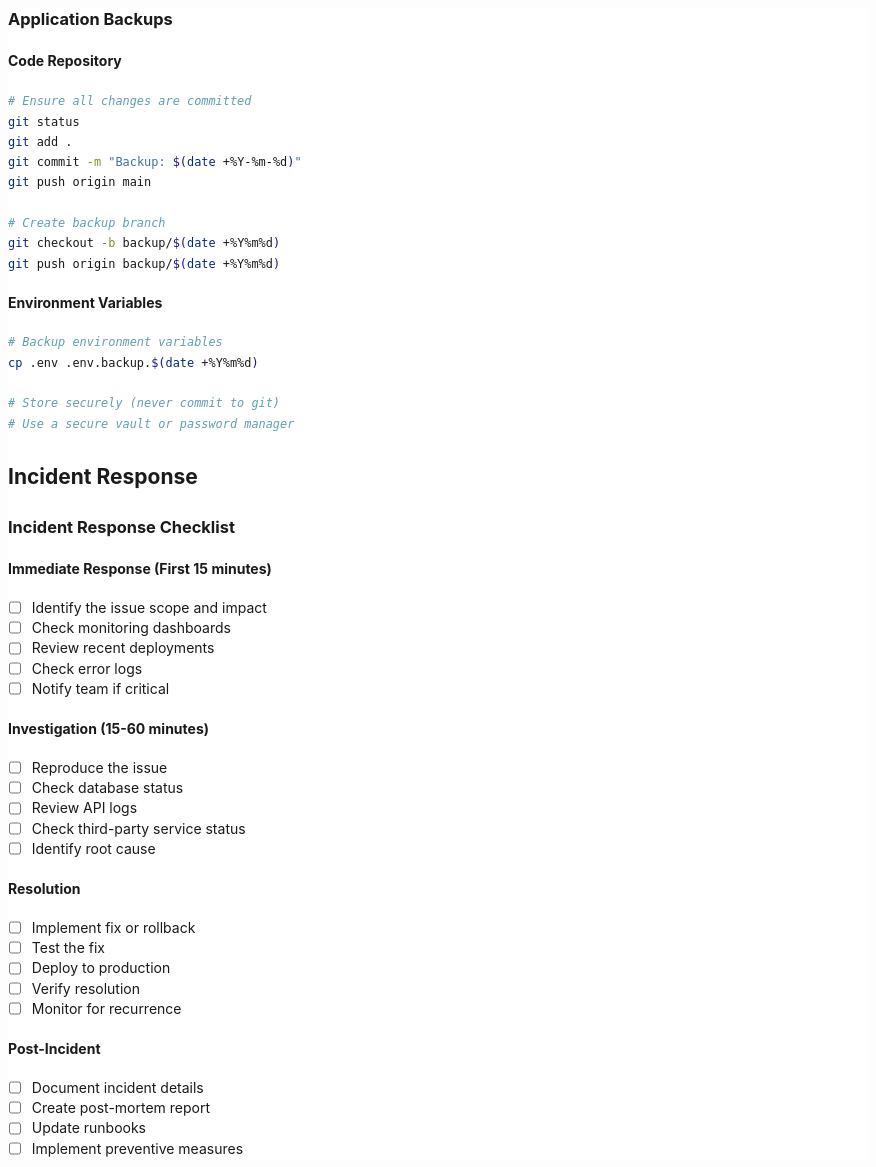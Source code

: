 ### Application Backups

#### Code Repository
```bash
# Ensure all changes are committed
git status
git add .
git commit -m "Backup: $(date +%Y-%m-%d)"
git push origin main

# Create backup branch
git checkout -b backup/$(date +%Y%m%d)
git push origin backup/$(date +%Y%m%d)
```

#### Environment Variables
```bash
# Backup environment variables
cp .env .env.backup.$(date +%Y%m%d)

# Store securely (never commit to git)
# Use a secure vault or password manager
```

## Incident Response

### Incident Response Checklist

#### Immediate Response (First 15 minutes)
- [ ] Identify the issue scope and impact
- [ ] Check monitoring dashboards
- [ ] Review recent deployments
- [ ] Check error logs
- [ ] Notify team if critical

#### Investigation (15-60 minutes)
- [ ] Reproduce the issue
- [ ] Check database status
- [ ] Review API logs
- [ ] Check third-party service status
- [ ] Identify root cause

#### Resolution
- [ ] Implement fix or rollback
- [ ] Test the fix
- [ ] Deploy to production
- [ ] Verify resolution
- [ ] Monitor for recurrence

#### Post-Incident
- [ ] Document incident details
- [ ] Create post-mortem report
- [ ] Update runbooks
- [ ] Implement preventive measures
